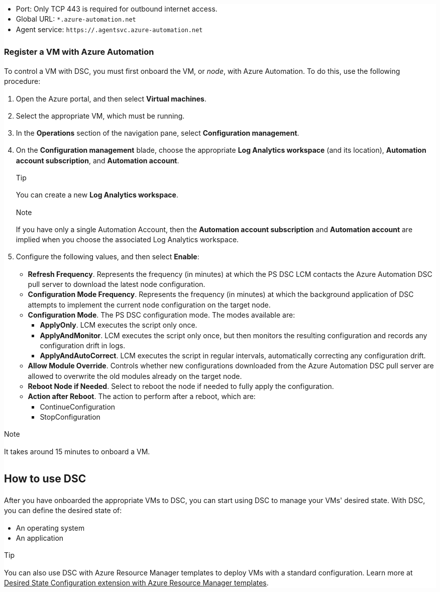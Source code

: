   - Port: Only TCP 443 is required for outbound internet access.
  - Global URL: `*.azure-automation.net`
  - Agent service: `https://.agentsvc.azure-automation.net`

### Register a VM with Azure Automation

To control a VM with DSC, you must first onboard the VM, or *node*, with Azure Automation. To do this, use the following procedure:

1. Open the Azure portal, and then select **Virtual machines**.
2. Select the appropriate VM, which must be running.
3. In the **Operations** section of the navigation pane, select **Configuration management**.
4. On the **Configuration management** blade, choose the appropriate **Log Analytics workspace** (and its location), **Automation account subscription**, and **Automation account**.

    > [!TIP]
    > You can create a new **Log Analytics workspace**.

    > [!NOTE]
    > If you have only a single Automation Account, then the **Automation account subscription** and **Automation account** are implied when you choose the associated Log Analytics workspace.

5. Configure the following values, and then select **Enable**:
    - **Refresh Frequency**. Represents the frequency (in minutes) at which the PS DSC LCM contacts the Azure Automation DSC pull server to download the latest node configuration.
    - **Configuration Mode Frequency**. Represents the frequency (in minutes) at which the background application of DSC attempts to implement the current node configuration on the target node.
    - **Configuration Mode**. The PS DSC configuration mode. The modes available are:
      - **ApplyOnly**. LCM executes the script only once.
      - **ApplyAndMonitor**. LCM executes the script only once, but then monitors the resulting configuration and records any configuration drift in logs.
      - **ApplyAndAutoCorrect**. LCM executes the script in regular intervals, automatically correcting any configuration drift.
    - **Allow Module Override**. Controls whether new configurations downloaded from the Azure Automation DSC pull server are allowed to overwrite the old modules already on the target node.
    - **Reboot Node if Needed**. Select to reboot the node if needed to fully apply the configuration.
    - **Action after Reboot**. The action to perform after a reboot, which are:
      - ContinueConfiguration
      - StopConfiguration

> [!NOTE]
> It takes around 15 minutes to onboard a VM.

## How to use DSC

After you have onboarded the appropriate VMs to DSC, you can start using DSC to manage your VMs' desired state. With DSC, you can define the desired state of:

- An operating system
- An application

> [!TIP]
> You can also use DSC with Azure Resource Manager templates to deploy VMs with a standard configuration. Learn more at [Desired State Configuration extension with Azure Resource Manager templates](https://aka.ms/dsc-extension-with-arm-templates).
